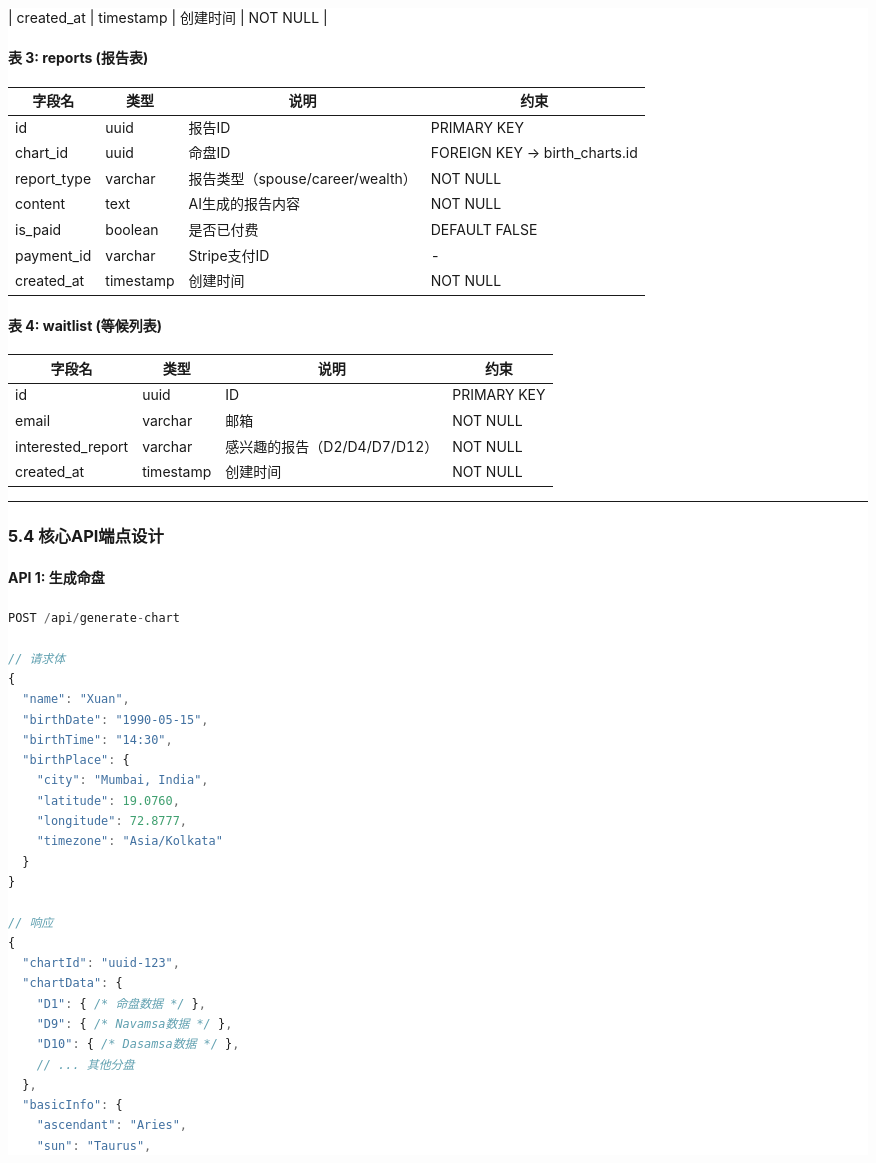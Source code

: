 | created_at | timestamp | 创建时间 | NOT NULL |

#### 表 3: reports (报告表)

| 字段名 | 类型 | 说明 | 约束 |
|--------|------|------|------|
| id | uuid | 报告ID | PRIMARY KEY |
| chart_id | uuid | 命盘ID | FOREIGN KEY → birth_charts.id |
| report_type | varchar | 报告类型（spouse/career/wealth） | NOT NULL |
| content | text | AI生成的报告内容 | NOT NULL |
| is_paid | boolean | 是否已付费 | DEFAULT FALSE |
| payment_id | varchar | Stripe支付ID | - |
| created_at | timestamp | 创建时间 | NOT NULL |

#### 表 4: waitlist (等候列表)

| 字段名 | 类型 | 说明 | 约束 |
|--------|------|------|------|
| id | uuid | ID | PRIMARY KEY |
| email | varchar | 邮箱 | NOT NULL |
| interested_report | varchar | 感兴趣的报告（D2/D4/D7/D12） | NOT NULL |
| created_at | timestamp | 创建时间 | NOT NULL |

---

### 5.4 核心API端点设计

#### API 1: 生成命盘

```typescript
POST /api/generate-chart

// 请求体
{
  "name": "Xuan",
  "birthDate": "1990-05-15",
  "birthTime": "14:30",
  "birthPlace": {
    "city": "Mumbai, India",
    "latitude": 19.0760,
    "longitude": 72.8777,
    "timezone": "Asia/Kolkata"
  }
}

// 响应
{
  "chartId": "uuid-123",
  "chartData": {
    "D1": { /* 命盘数据 */ },
    "D9": { /* Navamsa数据 */ },
    "D10": { /* Dasamsa数据 */ },
    // ... 其他分盘
  },
  "basicInfo": {
    "ascendant": "Aries",
    "sun": "Taurus",
```